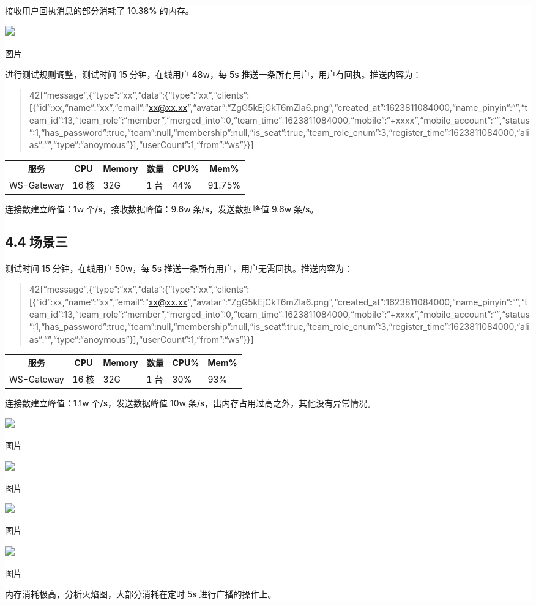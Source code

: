 接收用户回执消息的部分消耗了 10.38% 的内存。

 [![](https://s.redoc.top/img/article/009999983536140348198a43a00e.png)](https://s.redoc.top/img/article/009999983536140348198a43a00e.png) 

图片

进行测试规则调整，测试时间 15 分钟，在线用户 48w，每 5s 推送一条所有用户，用户有回执。推送内容为：

> 42\[“message”,{“type”:“xx”,“data”:{“type”:“xx”,“clients”:\[{“id”:xx,“name”:“xx”,“email”:“xx@xx.xx”,“avatar”:“ZgG5kEjCkT6mZla6.png”,“created\_at”:1623811084000,“name\_pinyin”:“”,“team\_id”:13,“team\_role”:“member”,“merged\_into”:0,“team\_time”:1623811084000,“mobile”:“+xxxx”,“mobile\_account”:“”,“status”:1,“has\_password”:true,“team”:null,“membership”:null,“is\_seat”:true,“team\_role\_enum”:3,“register\_time”:1623811084000,“alias”:“”,“type”:“anoymous”}\],“userCount”:1,“from”:“ws”}}\]

| 服务 | CPU | Memory | 数量 | CPU% | Mem% |
| --- | --- | --- | --- | --- | --- |
| WS-Gateway | 16 核 | 32G | 1 台 | 44% | 91.75% |

连接数建立峰值：1w 个/s，接收数据峰值：9.6w 条/s，发送数据峰值 9.6w 条/s。

4.4 场景三
-------

测试时间 15 分钟，在线用户 50w，每 5s 推送一条所有用户，用户无需回执。推送内容为：

> 42\[“message”,{“type”:“xx”,“data”:{“type”:“xx”,“clients”:\[{“id”:xx,“name”:“xx”,“email”:“xx@xx.xx”,“avatar”:“ZgG5kEjCkT6mZla6.png”,“created\_at”:1623811084000,“name\_pinyin”:“”,“team\_id”:13,“team\_role”:“member”,“merged\_into”:0,“team\_time”:1623811084000,“mobile”:“+xxxx”,“mobile\_account”:“”,“status”:1,“has\_password”:true,“team”:null,“membership”:null,“is\_seat”:true,“team\_role\_enum”:3,“register\_time”:1623811084000,“alias”:“”,“type”:“anoymous”}\],“userCount”:1,“from”:“ws”}}\]

| 服务 | CPU | Memory | 数量 | CPU% | Mem% |
| --- | --- | --- | --- | --- | --- |
| WS-Gateway | 16 核 | 32G | 1 台 | 30% | 93% |

连接数建立峰值：1.1w 个/s，发送数据峰值 10w 条/s，出内存占用过高之外，其他没有异常情况。

 [![](https://s.redoc.top/img/article/00999998353613596275b368b677.png)](https://s.redoc.top/img/article/00999998353613596275b368b677.png) 

图片

 [![](https://s.redoc.top/img/article/009999983536135896331e69ab72.png)](https://s.redoc.top/img/article/009999983536135896331e69ab72.png) 

图片

 [![](https://s.redoc.top/img/article/00999998353613580223507f3255.png)](https://s.redoc.top/img/article/00999998353613580223507f3255.png) 

图片

 [![](https://s.redoc.top/img/article/009999983536135746084486674f.png)](https://s.redoc.top/img/article/009999983536135746084486674f.png) 

图片

内存消耗极高，分析火焰图，大部分消耗在定时 5s 进行广播的操作上。
